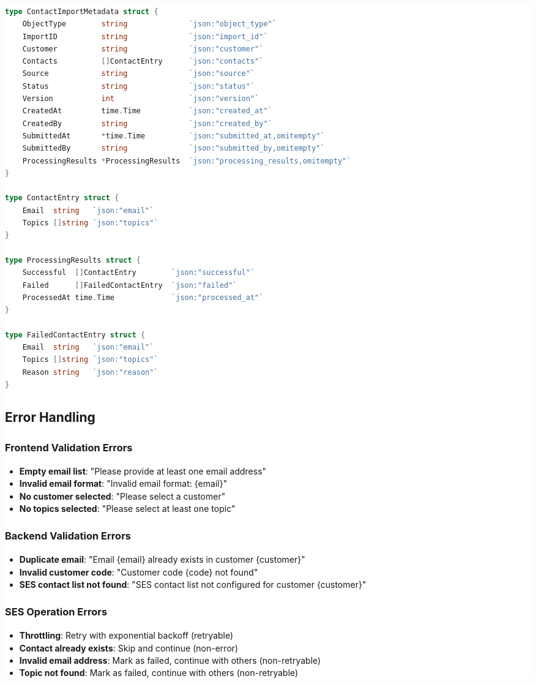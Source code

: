 ```go
type ContactImportMetadata struct {
    ObjectType        string              `json:"object_type"`
    ImportID          string              `json:"import_id"`
    Customer          string              `json:"customer"`
    Contacts          []ContactEntry      `json:"contacts"`
    Source            string              `json:"source"`
    Status            string              `json:"status"`
    Version           int                 `json:"version"`
    CreatedAt         time.Time           `json:"created_at"`
    CreatedBy         string              `json:"created_by"`
    SubmittedAt       *time.Time          `json:"submitted_at,omitempty"`
    SubmittedBy       string              `json:"submitted_by,omitempty"`
    ProcessingResults *ProcessingResults  `json:"processing_results,omitempty"`
}

type ContactEntry struct {
    Email  string   `json:"email"`
    Topics []string `json:"topics"`
}

type ProcessingResults struct {
    Successful  []ContactEntry        `json:"successful"`
    Failed      []FailedContactEntry  `json:"failed"`
    ProcessedAt time.Time             `json:"processed_at"`
}

type FailedContactEntry struct {
    Email  string   `json:"email"`
    Topics []string `json:"topics"`
    Reason string   `json:"reason"`
}
```

## Error Handling

### Frontend Validation Errors
- **Empty email list**: "Please provide at least one email address"
- **Invalid email format**: "Invalid email format: {email}"
- **No customer selected**: "Please select a customer"
- **No topics selected**: "Please select at least one topic"

### Backend Validation Errors
- **Duplicate email**: "Email {email} already exists in customer {customer}"
- **Invalid customer code**: "Customer code {code} not found"
- **SES contact list not found**: "SES contact list not configured for customer {customer}"

### SES Operation Errors
- **Throttling**: Retry with exponential backoff (retryable)
- **Contact already exists**: Skip and continue (non-error)
- **Invalid email address**: Mark as failed, continue with others (non-retryable)
- **Topic not found**: Mark as failed, continue with others (non-retryable)
